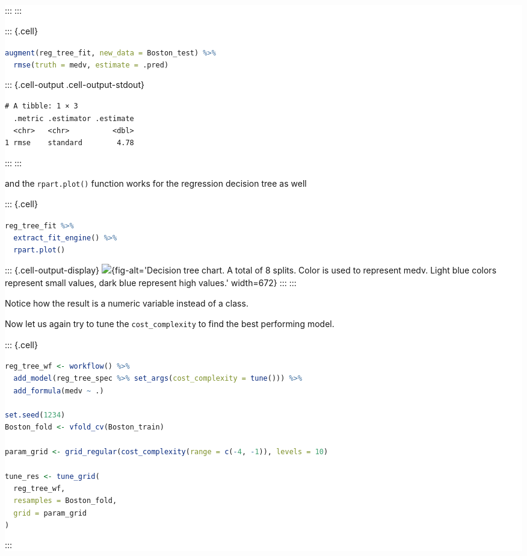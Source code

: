 
:::
:::

::: {.cell}

```{.r .cell-code}
augment(reg_tree_fit, new_data = Boston_test) %>%
  rmse(truth = medv, estimate = .pred)
```

::: {.cell-output .cell-output-stdout}

```
# A tibble: 1 × 3
  .metric .estimator .estimate
  <chr>   <chr>          <dbl>
1 rmse    standard        4.78
```


:::
:::




and the `rpart.plot()` function works for the regression decision tree as well




::: {.cell}

```{.r .cell-code}
reg_tree_fit %>%
  extract_fit_engine() %>%
  rpart.plot()
```

::: {.cell-output-display}
![](08-tree-based-methods_files/figure-html/unnamed-chunk-25-1.png){fig-alt='Decision tree chart. A total of 8 splits. Color is used to
represent medv. Light blue colors represent small values, dark
blue represent high values.' width=672}
:::
:::




Notice how the result is a numeric variable instead of a class.

Now let us again try to tune the `cost_complexity` to find the best performing model.




::: {.cell}

```{.r .cell-code}
reg_tree_wf <- workflow() %>%
  add_model(reg_tree_spec %>% set_args(cost_complexity = tune())) %>%
  add_formula(medv ~ .)

set.seed(1234)
Boston_fold <- vfold_cv(Boston_train)

param_grid <- grid_regular(cost_complexity(range = c(-4, -1)), levels = 10)

tune_res <- tune_grid(
  reg_tree_wf, 
  resamples = Boston_fold, 
  grid = param_grid
)
```
:::
